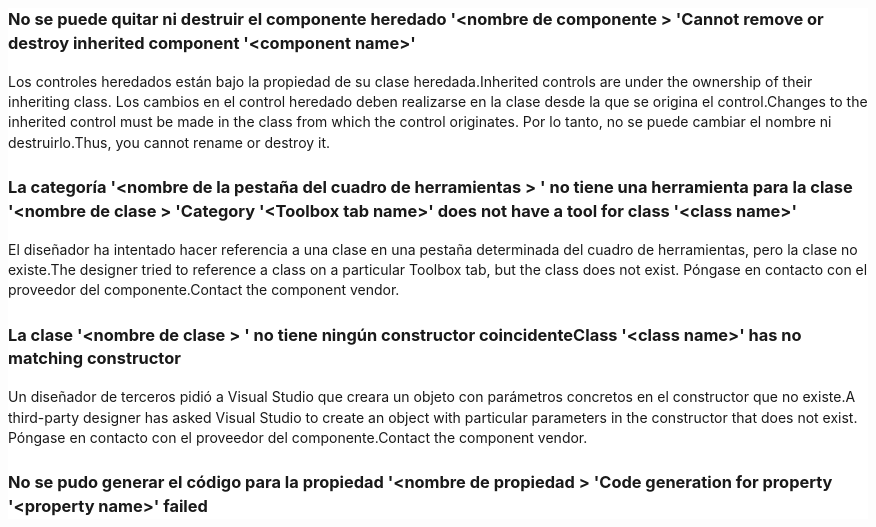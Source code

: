 ### <a name="cannot-remove-or-destroy-inherited-component-component-name"></a><span data-ttu-id="15bbe-191">No se puede quitar ni destruir el componente heredado '\<nombre de componente > '</span><span class="sxs-lookup"><span data-stu-id="15bbe-191">Cannot remove or destroy inherited component '\<component name>'</span></span>

<span data-ttu-id="15bbe-192">Los controles heredados están bajo la propiedad de su clase heredada.</span><span class="sxs-lookup"><span data-stu-id="15bbe-192">Inherited controls are under the ownership of their inheriting class.</span></span> <span data-ttu-id="15bbe-193">Los cambios en el control heredado deben realizarse en la clase desde la que se origina el control.</span><span class="sxs-lookup"><span data-stu-id="15bbe-193">Changes to the inherited control must be made in the class from which the control originates.</span></span> <span data-ttu-id="15bbe-194">Por lo tanto, no se puede cambiar el nombre ni destruirlo.</span><span class="sxs-lookup"><span data-stu-id="15bbe-194">Thus, you cannot rename or destroy it.</span></span>

### <a name="category-toolbox-tab-name-does-not-have-a-tool-for-class-class-name"></a><span data-ttu-id="15bbe-195">La categoría '\<nombre de la pestaña del cuadro de herramientas > ' no tiene una herramienta para la clase '\<nombre de clase > '</span><span class="sxs-lookup"><span data-stu-id="15bbe-195">Category '\<Toolbox tab name>' does not have a tool for class '\<class name>'</span></span>

<span data-ttu-id="15bbe-196">El diseñador ha intentado hacer referencia a una clase en una pestaña determinada del cuadro de herramientas, pero la clase no existe.</span><span class="sxs-lookup"><span data-stu-id="15bbe-196">The designer tried to reference a class on a particular Toolbox tab, but the class does not exist.</span></span> <span data-ttu-id="15bbe-197">Póngase en contacto con el proveedor del componente.</span><span class="sxs-lookup"><span data-stu-id="15bbe-197">Contact the component vendor.</span></span>

### <a name="class-class-name-has-no-matching-constructor"></a><span data-ttu-id="15bbe-198">La clase '\<nombre de clase > ' no tiene ningún constructor coincidente</span><span class="sxs-lookup"><span data-stu-id="15bbe-198">Class '\<class name>' has no matching constructor</span></span>

<span data-ttu-id="15bbe-199">Un diseñador de terceros pidió a Visual Studio que creara un objeto con parámetros concretos en el constructor que no existe.</span><span class="sxs-lookup"><span data-stu-id="15bbe-199">A third-party designer has asked Visual Studio to create an object with particular parameters in the constructor that does not exist.</span></span> <span data-ttu-id="15bbe-200">Póngase en contacto con el proveedor del componente.</span><span class="sxs-lookup"><span data-stu-id="15bbe-200">Contact the component vendor.</span></span>

### <a name="code-generation-for-property-property-name-failed"></a><span data-ttu-id="15bbe-201">No se pudo generar el código para la propiedad '\<nombre de propiedad > '</span><span class="sxs-lookup"><span data-stu-id="15bbe-201">Code generation for property '\<property name>' failed</span></span>
